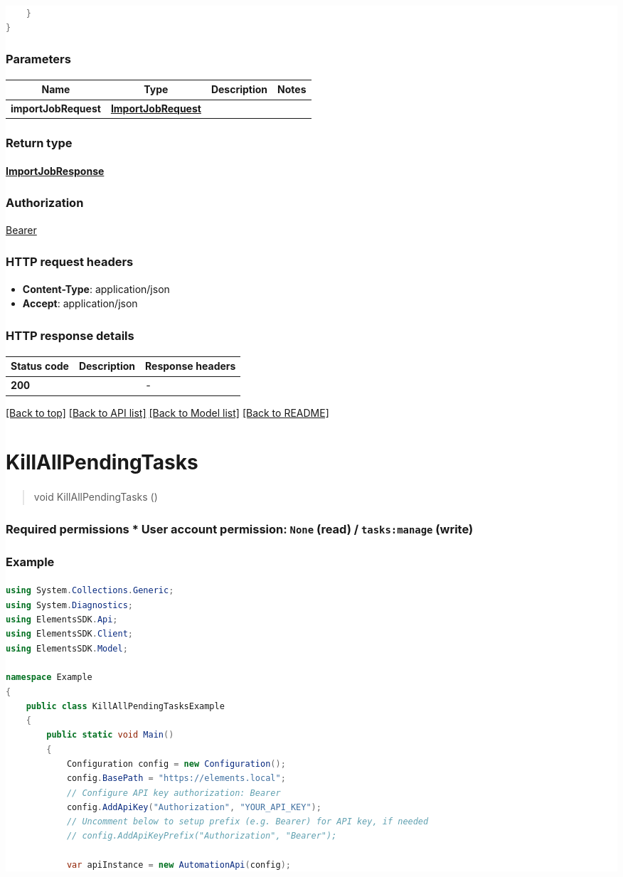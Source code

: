 ```csharp
    }
}
```

### Parameters

Name | Type | Description  | Notes
------------- | ------------- | ------------- | -------------
 **importJobRequest** | [**ImportJobRequest**](ImportJobRequest.md)|  | 

### Return type

[**ImportJobResponse**](ImportJobResponse.md)

### Authorization

[Bearer](../README.md#Bearer)

### HTTP request headers

 - **Content-Type**: application/json
 - **Accept**: application/json


### HTTP response details
| Status code | Description | Response headers |
|-------------|-------------|------------------|
| **200** |  |  -  |

[[Back to top]](#) [[Back to API list]](../README.md#documentation-for-api-endpoints) [[Back to Model list]](../README.md#documentation-for-models) [[Back to README]](../README.md)

<a name="killallpendingtasks"></a>
# **KillAllPendingTasks**
> void KillAllPendingTasks ()



### Required permissions    * User account permission: `None` (read) / `tasks:manage` (write) 

### Example
```csharp
using System.Collections.Generic;
using System.Diagnostics;
using ElementsSDK.Api;
using ElementsSDK.Client;
using ElementsSDK.Model;

namespace Example
{
    public class KillAllPendingTasksExample
    {
        public static void Main()
        {
            Configuration config = new Configuration();
            config.BasePath = "https://elements.local";
            // Configure API key authorization: Bearer
            config.AddApiKey("Authorization", "YOUR_API_KEY");
            // Uncomment below to setup prefix (e.g. Bearer) for API key, if needed
            // config.AddApiKeyPrefix("Authorization", "Bearer");

            var apiInstance = new AutomationApi(config);
```